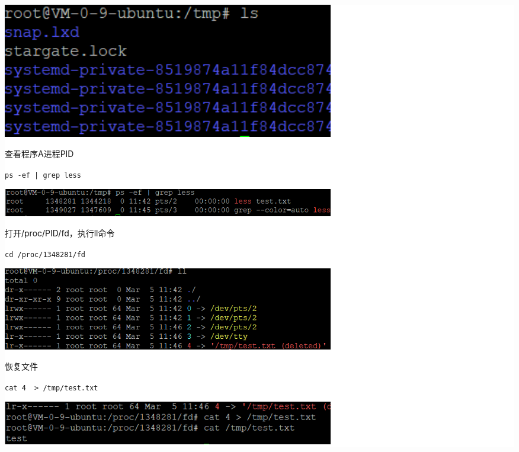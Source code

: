 <img src="../Images/proc_ls.png" alt="image-20210305114344355" width="550"/>

查看程序A进程PID

```shell
ps -ef | grep less
```

<img src="../Images/proc_ps.png" alt="image-20210305114522272" width="550" />

打开/proc/PID/fd，执行ll命令

```
cd /proc/1348281/fd
```

<img src="../Images/proc_ll.png" alt="image-20210305114713074" width="550" />

恢复文件

```shell
cat 4  > /tmp/test.txt
```

<img src="../Images/proc_cat.png" alt="image-20210305114915866" width="550" />